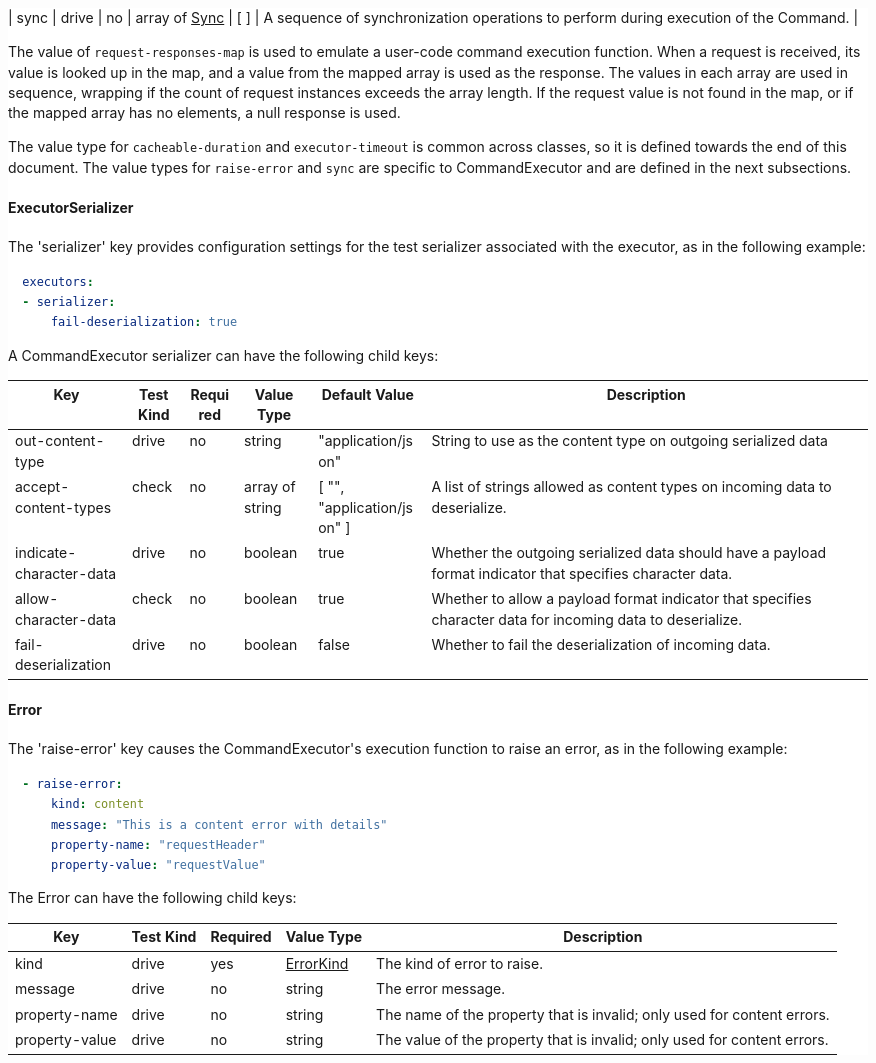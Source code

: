 | sync | drive | no | array of [Sync](#sync) | [ ] | A sequence of synchronization operations to perform during execution of the Command. |

The value of `request-responses-map` is used to emulate a user-code command execution function.
When a request is received, its value is looked up in the map, and a value from the mapped array is used as the response.
The values in each array are used in sequence, wrapping if the count of request instances exceeds the array length.
If the request value is not found in the map, or if the mapped array has no elements, a null response is used.

The value type for `cacheable-duration` and `executor-timeout` is common across classes, so it is defined towards the end of this document.
The value types for `raise-error` and `sync` are specific to CommandExecutor and are defined in the next subsections.

#### ExecutorSerializer

The 'serializer' key provides configuration settings for the test serializer associated with the executor, as in the following example:

```yaml
  executors:
  - serializer:
      fail-deserialization: true
```

A CommandExecutor serializer can have the following child keys:

| Key | Test Kind | Required | Value Type | Default Value | Description |
| --- | --- | --- | --- | --- | --- |
| out-content-type | drive | no | string | "application/json" | String to use as the content type on outgoing serialized data |
| accept-content-types | check | no | array of string | [ "", "application/json" ] | A list of strings allowed as content types on incoming data to deserialize. |
| indicate-character-data | drive | no | boolean | true | Whether the outgoing serialized data should have a payload format indicator that specifies character data. |
| allow-character-data | check | no | boolean | true | Whether to allow a payload format indicator that specifies character data for incoming data to deserialize. |
| fail-deserialization | drive | no | boolean | false | Whether to fail the deserialization of incoming data. |

#### Error

The 'raise-error' key causes the CommandExecutor's execution function to raise an error, as in the following example:

```yaml
  - raise-error:
      kind: content
      message: "This is a content error with details"
      property-name: "requestHeader"
      property-value: "requestValue"
```

The Error can have the following child keys:

| Key | Test Kind | Required | Value Type | Description |
| --- | --- | --- | --- | --- |
| kind | drive | yes | [ErrorKind](#errorkind) | The kind of error to raise. |
| message | drive | no | string | The error message. |
| property-name | drive | no | string | The name of the property that is invalid; only used for content errors. |
| property-value | drive | no | string | The value of the property that is invalid; only used for content errors. |
